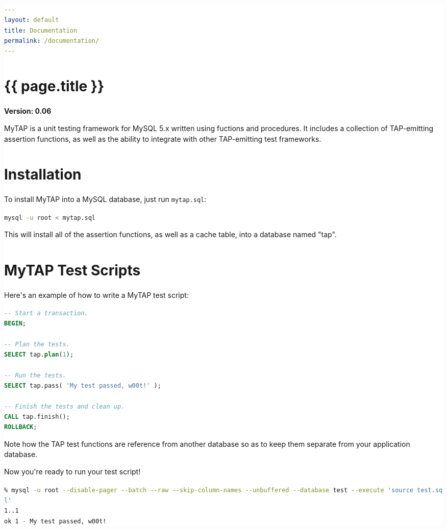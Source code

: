 ```yaml
---
layout: default
title: Documentation
permalink: /documentation/
---
```


# {{ page.title }}

__Version: 0.06__

MyTAP is a unit testing framework for MySQL 5.x written using fuctions and
procedures. It includes a collection of TAP-emitting assertion functions, as
well as the ability to integrate with other TAP-emitting test frameworks.

# Installation

To install MyTAP into a MySQL database, just run `mytap.sql`:

```bash
mysql -u root < mytap.sql
```

This will install all of the assertion functions, as well as a cache table,
into a database named "tap".

# MyTAP Test Scripts

Here's an example of how to write a MyTAP test script:

```sql
-- Start a transaction.
BEGIN;

-- Plan the tests.
SELECT tap.plan(1);

-- Run the tests.
SELECT tap.pass( 'My test passed, w00t!' );

-- Finish the tests and clean up.
CALL tap.finish();
ROLLBACK;
```

Note how the TAP test functions are reference from another database so as to
keep them separate from your application database.

Now you're ready to run your test script!

```bash
% mysql -u root --disable-pager --batch --raw --skip-column-names --unbuffered --database test --execute 'source test.sql'
1..1
ok 1 - My test passed, w00t!
```
